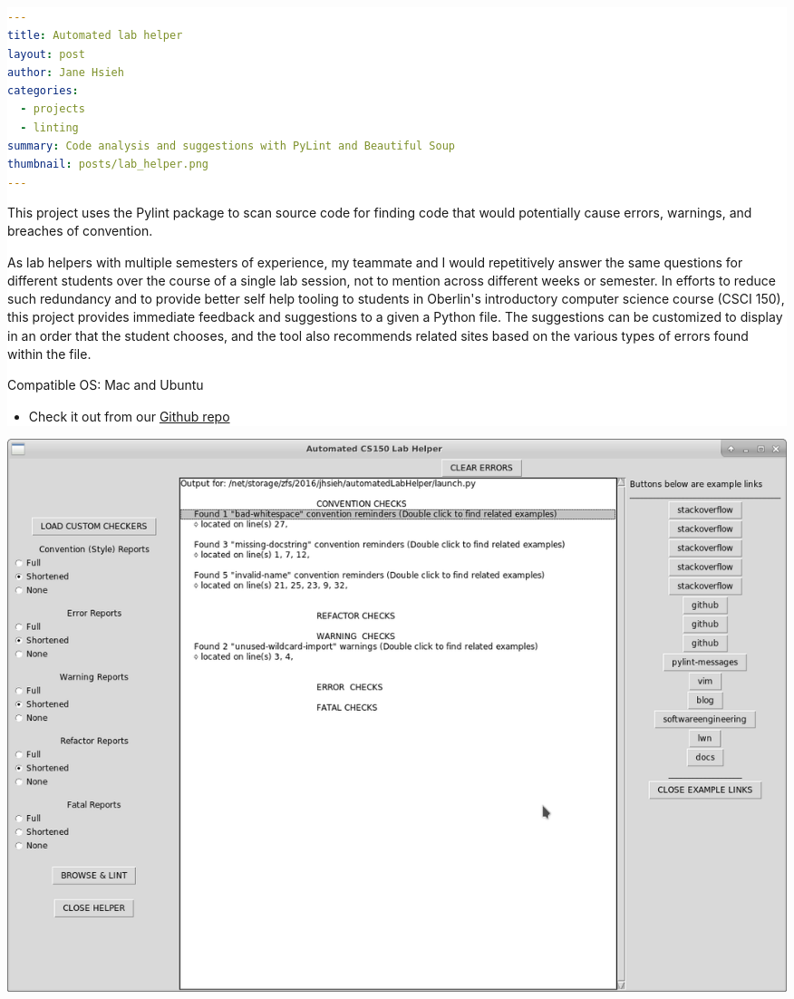 ```yaml
---
title: Automated lab helper
layout: post
author: Jane Hsieh
categories:
  - projects
  - linting
summary: Code analysis and suggestions with PyLint and Beautiful Soup
thumbnail: posts/lab_helper.png
---
```


This project uses the Pylint package to scan source code for finding code that would potentially cause errors, warnings, and breaches of convention.

As lab helpers with multiple semesters of experience, my teammate and I would repetitively answer the same questions for different students over the course of a single lab session, not to mention across different weeks or semester. In efforts to reduce such redundancy and to provide better self help tooling to students in Oberlin's introductory computer science course (CSCI 150), this project provides immediate feedback and suggestions to a given a Python file. The suggestions can be customized to display in an order that the student chooses, and the tool also recommends related sites based on the various types of errors found within the file.

Compatible OS: Mac and Ubuntu
- Check it out from our [Github repo](https://github.com/janeon/automatedLabHelper)

<img src="/assets/img/posts/recommendation.png" style="width:100%; display: inline; float: left;">
